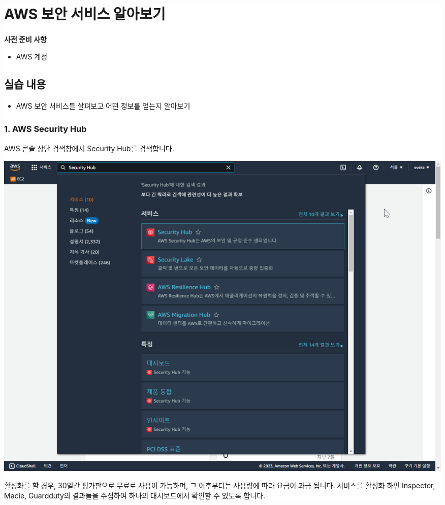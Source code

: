 # AWS 보안 서비스 알아보기

**사전 준비 사항**

- AWS 계정

## 실습 내용

- AWS 보안 서비스들 살펴보고 어떤 정보를 얻는지 알아보기



### 1. AWS Security Hub

AWS 콘솔 상단 검색창에서 Security Hub를 검색합니다.

![image-20230811151902468](images/image-20230811151902468.png)



활성화를 할 경우, 30일간 평가판으로 무료로 사용이 가능하며, 그 이후부터는 사용량에 따라 요금이 과금 됩니다. 서비스를 활성화 하면 Inspector, Macie, Guardduty의 결과들을 수집하여 하나의 대시보드에서 확인할 수 있도록 합니다.
